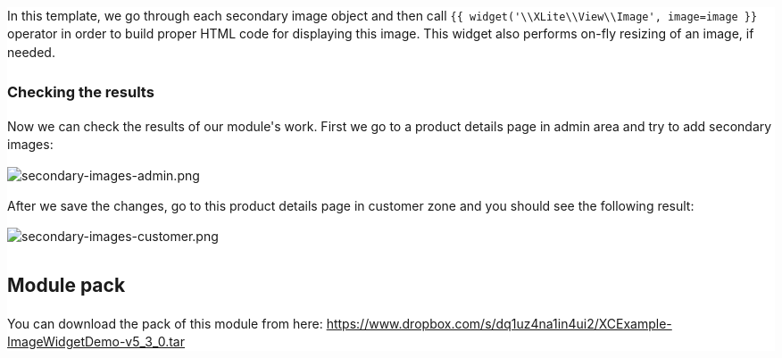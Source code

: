 In this template, we go through each secondary image object and then call `{{ widget('\\XLite\\View\\Image', image=image }}` operator in order to build proper HTML code for displaying this image. This widget also performs on-fly resizing of an image, if needed.

### Checking the results

Now we can check the results of our module's work. First we go to a product details page in admin area and try to add secondary images:

![secondary-images-admin.png]({{site.baseurl}}/attachments/ref_IwyaUWEq/secondary-images-admin.png)

After we save the changes, go to this product details page in customer zone and you should see the following result:

![secondary-images-customer.png]({{site.baseurl}}/attachments/ref_IwyaUWEq/secondary-images-customer.png)

## Module pack

You can download the pack of this module from here: <https://www.dropbox.com/s/dq1uz4na1in4ui2/XCExample-ImageWidgetDemo-v5_3_0.tar>